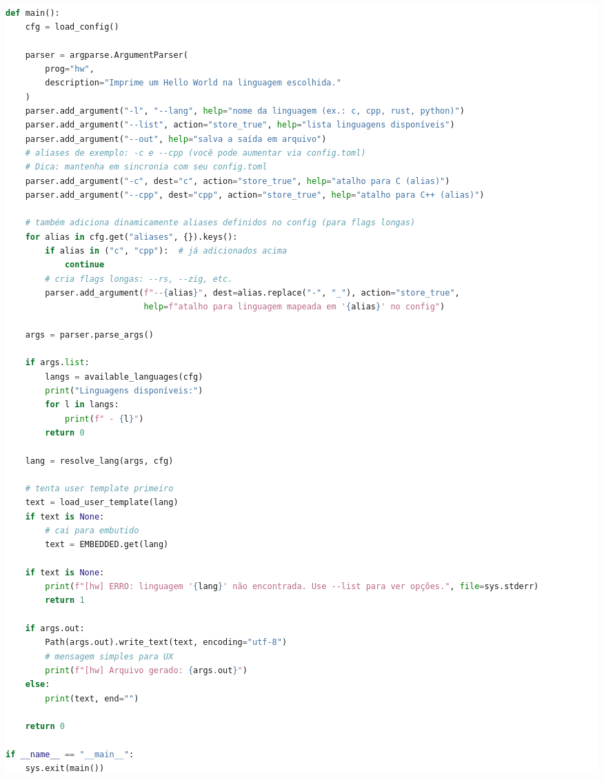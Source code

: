 ```python
def main():
    cfg = load_config()

    parser = argparse.ArgumentParser(
        prog="hw",
        description="Imprime um Hello World na linguagem escolhida."
    )
    parser.add_argument("-l", "--lang", help="nome da linguagem (ex.: c, cpp, rust, python)")
    parser.add_argument("--list", action="store_true", help="lista linguagens disponíveis")
    parser.add_argument("--out", help="salva a saída em arquivo")
    # aliases de exemplo: -c e --cpp (você pode aumentar via config.toml)
    # Dica: mantenha em sincronia com seu config.toml
    parser.add_argument("-c", dest="c", action="store_true", help="atalho para C (alias)")
    parser.add_argument("--cpp", dest="cpp", action="store_true", help="atalho para C++ (alias)")

    # também adiciona dinamicamente aliases definidos no config (para flags longas)
    for alias in cfg.get("aliases", {}).keys():
        if alias in ("c", "cpp"):  # já adicionados acima
            continue
        # cria flags longas: --rs, --zig, etc.
        parser.add_argument(f"--{alias}", dest=alias.replace("-", "_"), action="store_true",
                            help=f"atalho para linguagem mapeada em '{alias}' no config")

    args = parser.parse_args()

    if args.list:
        langs = available_languages(cfg)
        print("Linguagens disponíveis:")
        for l in langs:
            print(f" - {l}")
        return 0

    lang = resolve_lang(args, cfg)

    # tenta user template primeiro
    text = load_user_template(lang)
    if text is None:
        # cai para embutido
        text = EMBEDDED.get(lang)

    if text is None:
        print(f"[hw] ERRO: linguagem '{lang}' não encontrada. Use --list para ver opções.", file=sys.stderr)
        return 1

    if args.out:
        Path(args.out).write_text(text, encoding="utf-8")
        # mensagem simples para UX
        print(f"[hw] Arquivo gerado: {args.out}")
    else:
        print(text, end="")

    return 0

if __name__ == "__main__":
    sys.exit(main())
```
